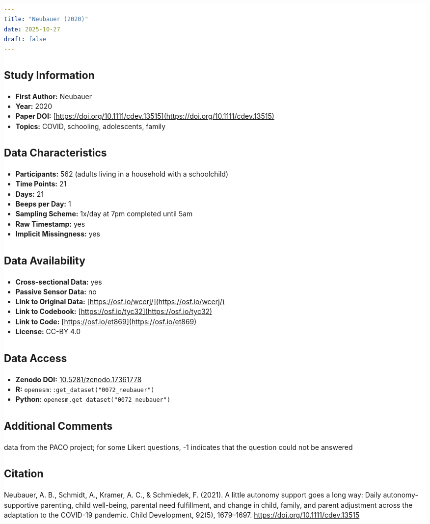 ```yaml
---
title: "Neubauer (2020)"
date: 2025-10-27
draft: false
---
```



## Study Information

- **First Author:** Neubauer
- **Year:** 2020
- **Paper DOI:** [https://doi.org/10.1111/cdev.13515](https://doi.org/10.1111/cdev.13515)
- **Topics:** COVID, schooling, adolescents, family

## Data Characteristics

- **Participants:** 562 (adults living in a household with a schoolchild)
- **Time Points:** 21
- **Days:** 21
- **Beeps per Day:** 1
- **Sampling Scheme:** 1x/day at 7pm completed until 5am
- **Raw Timestamp:** yes
- **Implicit Missingness:** yes

## Data Availability

- **Cross-sectional Data:** yes
- **Passive Sensor Data:** no
- **Link to Original Data:** [https://osf.io/wcerj/](https://osf.io/wcerj/)
- **Link to Codebook:** [https://osf.io/tyc32](https://osf.io/tyc32)
- **Link to Code:** [https://osf.io/et869](https://osf.io/et869)
- **License:** CC-BY 4.0

## Data Access

- **Zenodo DOI:** [10.5281/zenodo.17361778](https://doi.org/10.5281/zenodo.17361778)
- **R:** `openesm::get_dataset("0072_neubauer")`
- **Python:** `openesm.get_dataset("0072_neubauer")`

## Additional Comments

data from the PACO project; for some Likert questions, -1 indicates that the question could not be answered


## Citation

Neubauer, A. B., Schmidt, A., Kramer, A. C., & Schmiedek, F. (2021). A little autonomy support goes a long way: Daily autonomy-supportive parenting, child well-being, parental need fulfillment, and change in child, family, and parent adjustment across the adaptation to the COVID-19 pandemic. Child Development, 92(5), 1679–1697. https://doi.org/10.1111/cdev.13515
